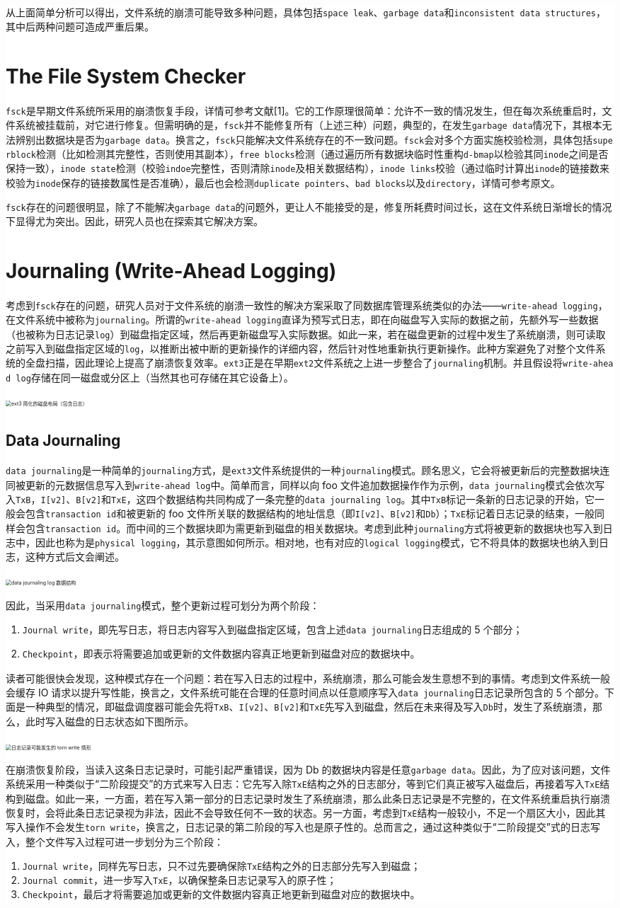 从上面简单分析可以得出，文件系统的崩溃可能导致多种问题，具体包括`space leak`、`garbage data`和`inconsistent data structures`，其中后两种问题可造成严重后果。

# The File System Checker

`fsck`是早期文件系统所采用的崩溃恢复手段，详情可参考文献[1]。它的工作原理很简单：允许不一致的情况发生，但在每次系统重启时，文件系统被挂载前，对它进行修复。但需明确的是，`fsck`并不能修复所有（上述三种）问题，典型的，在发生`garbage data`情况下，其根本无法辨别出数据块是否为`garbage data`。换言之，`fsck`只能解决文件系统存在的不一致问题。`fsck`会对多个方面实施校验检测，具体包括`superblock`检测（比如检测其完整性，否则使用其副本），`free blocks`检测（通过遍历所有数据块临时性重构`d-bmap`以检验其同`inode`之间是否保持一致），`inode state`检测（校验`indoe`完整性，否则清除`inode`及相关数据结构），`inode links`校验（通过临时计算出`inode`的链接数来校验为`inode`保存的链接数属性是否准确），最后也会检测`duplicate pointers`、`bad blocks`以及`directory`，详情可参考原文。

`fsck`存在的问题很明显，除了不能解决`garbage data`的问题外，更让人不能接受的是，修复所耗费时间过长，这在文件系统日渐增长的情况下显得尤为突出。因此，研究人员也在探索其它解决方案。

# Journaling (Write-Ahead Logging)

考虑到`fsck`存在的问题，研究人员对于文件系统的崩溃一致性的解决方案采取了同数据库管理系统类似的办法——`write-ahead logging`，在文件系统中被称为`journaling`。所谓的`write-ahead logging`直译为预写式日志，即在向磁盘写入实际的数据之前，先额外写一些数据（也被称为日志记录`log`）到磁盘指定区域，然后再更新磁盘写入实际数据。如此一来，若在磁盘更新的过程中发生了系统崩溃，则可读取之前写入到磁盘指定区域的`log`，以推断出被中断的更新操作的详细内容，然后针对性地重新执行更新操作。此种方案避免了对整个文件系统的全盘扫描，因此理论上提高了崩溃恢复效率。`ext3`正是在早期`ext2`文件系统之上进一步整合了`journaling`机制。并且假设将`write-ahead log`存储在同一磁盘或分区上（当然其也可存储在其它设备上）。

<img src="https://res.cloudinary.com/turalyon/image/upload/v1578452123/blog/33-Crash-Consistency-Fsck-and-Journaling/ccj-journal-layout_d4wion.png" alt="ext3 简化的磁盘布局（包含日志）" style="zoom:50%;" />

## Data Journaling

`data journaling`是一种简单的`journaling`方式，是`ext3`文件系统提供的一种`journaling`模式。顾名思义，它会将被更新后的完整数据块连同被更新的元数据信息写入到`write-ahead log`中。简单而言，同样以向 foo 文件追加数据操作作为示例，`data journaling`模式会依次写入`TxB`，`I[v2]`、`B[v2]`和`TxE`，这四个数据结构共同构成了一条完整的`data journaling log`。其中`TxB`标记一条新的日志记录的开始，它一般会包含`transaction id`和被更新的 foo 文件所关联的数据结构的地址信息（即`I[v2]`、`B[v2]`和`Db`）；`TxE`标记着日志记录的结束，一般同样会包含`transaction id`。而中间的三个数据块即为需更新到磁盘的相关数据块。考虑到此种`journaling`方式将被更新的数据块也写入到日志中，因此也称为是`physical logging`，其示意图如何所示。相对地，也有对应的`logical logging`模式，它不将具体的数据块也纳入到日志，这种方式后文会阐述。

<img src="https://res.cloudinary.com/turalyon/image/upload/v1578452123/blog/33-Crash-Consistency-Fsck-and-Journaling/ccj-journal-log-layout_niytif.png" alt="data journaling log 数据结构" style="zoom:50%;" />

因此，当采用`data journaling`模式，整个更新过程可划分为两个阶段：
1. `Journal write`，即先写日志，将日志内容写入到磁盘指定区域，包含上述`data journaling`日志组成的 5 个部分；

2. `Checkpoint`，即表示将需要追加或更新的文件数据内容真正地更新到磁盘对应的数据块中。

读者可能很快会发现，这种模式存在一个问题：若在写入日志的过程中，系统崩溃，那么可能会发生意想不到的事情。考虑到文件系统一般会缓存 IO 请求以提升写性能，换言之，文件系统可能在合理的任意时间点以任意顺序写入`data journaling`日志记录所包含的 5 个部分。下面是一种典型的情况，即磁盘调度器可能会先将`TxB`、`I[v2]`、`B[v2]`和`TxE`先写入到磁盘，然后在未来得及写入`Db`时，发生了系统崩溃，那么，此时写入磁盘的日志状态如下图所示。

<img src="https://res.cloudinary.com/turalyon/image/upload/v1578452123/blog/33-Crash-Consistency-Fsck-and-Journaling/ccj-journal-log-layout-bad-case_yqqzk2.png" alt="日志记录可能发生的 torn write 情形" style="zoom:50%;" />

在崩溃恢复阶段，当读入这条日志记录时，可能引起严重错误，因为 Db 的数据块内容是任意`garbage data`。因此，为了应对该问题，文件系统采用一种类似于“二阶段提交”的方式来写入日志：它先写入除`TxE`结构之外的日志部分，等到它们真正被写入磁盘后，再接着写入`TxE`结构到磁盘。如此一来，一方面，若在写入第一部分的日志记录时发生了系统崩溃，那么此条日志记录是不完整的，在文件系统重启执行崩溃恢复时，会将此条日志记录视为非法，因此不会导致任何不一致的状态。另一方面，考虑到`TxE`结构一般较小，不足一个扇区大小，因此其写入操作不会发生`torn write`，换言之，日志记录的第二阶段的写入也是原子性的。总而言之，通过这种类似于“二阶段提交”式的日志写入，整个文件写入过程可进一步划分为三个阶段：

1. `Journal write`，同样先写日志，只不过先要确保除`TxE`结构之外的日志部分先写入到磁盘；
2. `Journal commit`，进一步写入`TxE`，以确保整条日志记录写入的原子性；
3. `Checkpoint`，最后才将需要追加或更新的文件数据内容真正地更新到磁盘对应的数据块中。

